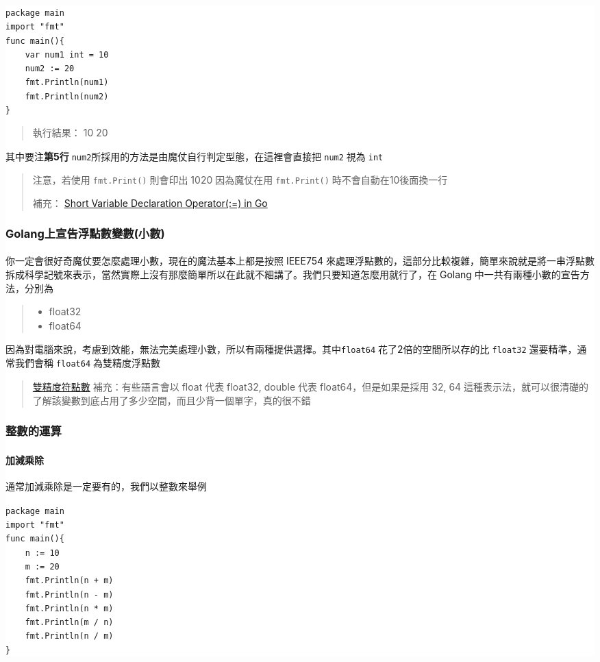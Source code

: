 ```go=
package main
import "fmt"
func main(){
    var num1 int = 10
    num2 := 20
    fmt.Println(num1)
    fmt.Println(num2)
}
```

>
> 執行結果：
> 10
> 20
>

其中要注**第5行** `num2`所採用的方法是由魔仗自行判定型態，在這裡會直接把 `num2` 視為 `int` 

> 注意，若使用 `fmt.Print()` 則會印出 1020 因為魔仗在用 `fmt.Print()` 時不會自動在10後面換一行
> 
> 補充：
> [Short Variable Declaration Operator(:=) in Go](https://www.geeksforgeeks.org/short-variable-declaration-operator-in-go/)

### Golang上宣告浮點數變數(小數)

你一定會很好奇魔仗要怎麼處理小數，現在的魔法基本上都是按照 IEEE754 來處理浮點數的，這部分比較複雜，簡單來說就是將一串浮點數拆成科學記號來表示，當然實際上沒有那麼簡單所以在此就不細講了。我們只要知道怎麼用就行了，在 Golang 中一共有兩種小數的宣告方法，分別為

> + float32
> + float64
> 

因為對電腦來說，考慮到效能，無法完美處理小數，所以有兩種提供選擇。其中`float64` 花了2倍的空間所以存的比 `float32` 還要精準，通常我們會稱 `float64` 為雙精度浮點數

> [雙精度符點數](https://zh.wikipedia.org/wiki/%E9%9B%99%E7%B2%BE%E5%BA%A6%E6%B5%AE%E9%BB%9E%E6%95%B8)
> 補充：有些語言會以 float 代表 float32, double 代表 float64，但是如果是採用 32, 64 這種表示法，就可以很清礎的了解該變數到底占用了多少空間，而且少背一個單字，真的很不錯

### 整數的運算

#### 加減乘除

通常加減乘除是一定要有的，我們以整數來舉例

```go=
package main
import "fmt"
func main(){
    n := 10
    m := 20
    fmt.Println(n + m)
    fmt.Println(n - m)
    fmt.Println(n * m)
    fmt.Println(m / n)
    fmt.Println(n / m)
}
```
